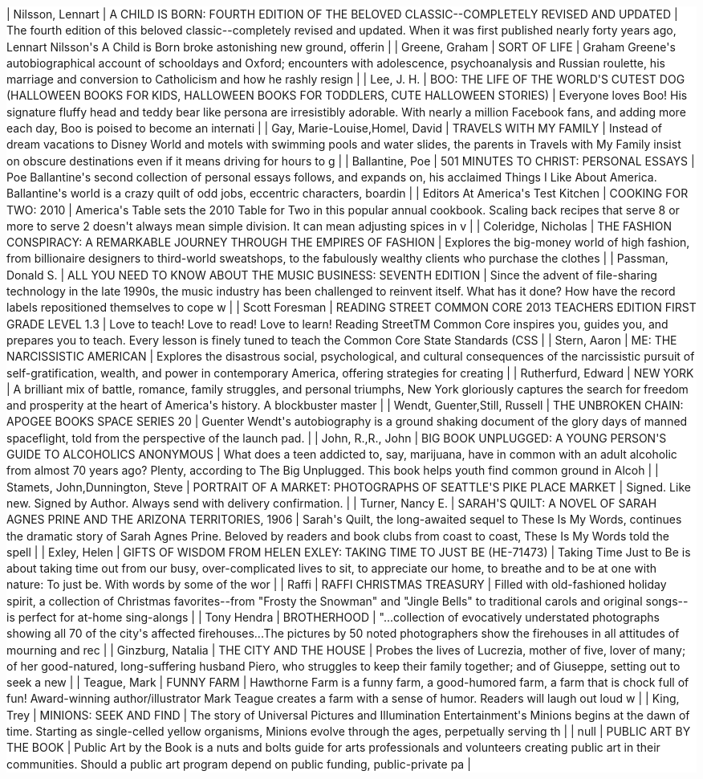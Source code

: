 | Nilsson, Lennart | A CHILD IS BORN: FOURTH EDITION OF THE BELOVED CLASSIC--COMPLETELY REVISED AND UPDATED | The fourth edition of this beloved classic--completely revised and updated.  When it was first published nearly forty years ago, Lennart Nilsson's A Child is Born broke astonishing new ground, offerin |
| Greene, Graham | SORT OF LIFE | Graham Greene's autobiographical account of schooldays and Oxford; encounters with adolescence, psychoanalysis and Russian roulette, his marriage and conversion to Catholicism and how he rashly resign |
| Lee, J. H. | BOO: THE LIFE OF THE WORLD'S CUTEST DOG (HALLOWEEN BOOKS FOR KIDS, HALLOWEEN BOOKS FOR TODDLERS, CUTE HALLOWEEN STORIES) | Everyone loves Boo! His signature fluffy head and teddy bear like persona are irresistibly adorable. With nearly a million Facebook fans, and adding more each day, Boo is poised to become an internati |
| Gay, Marie-Louise,Homel, David | TRAVELS WITH MY FAMILY | Instead of dream vacations to Disney World and motels with swimming pools and water slides, the parents in Travels with My Family insist on obscure destinations even if it means driving for hours to g |
| Ballantine, Poe | 501 MINUTES TO CHRIST: PERSONAL ESSAYS | Poe Ballantine's second collection of personal essays follows, and expands on, his acclaimed Things I Like About America. Ballantine's world is a crazy quilt of odd jobs, eccentric characters, boardin |
| Editors At America's Test Kitchen | COOKING FOR TWO: 2010 | America's Table sets the 2010 Table for Two in this popular annual cookbook. Scaling back recipes that serve 8 or more to serve 2 doesn't always mean simple division. It can mean adjusting spices in v |
| Coleridge, Nicholas | THE FASHION CONSPIRACY: A REMARKABLE JOURNEY THROUGH THE EMPIRES OF FASHION | Explores the big-money world of high fashion, from billionaire designers to third-world sweatshops, to the fabulously wealthy clients who purchase the clothes |
| Passman, Donald S. | ALL YOU NEED TO KNOW ABOUT THE MUSIC BUSINESS: SEVENTH EDITION | Since the advent of file-sharing technology in the late 1990s, the music industry has been challenged to reinvent itself. What has it done? How have the record labels repositioned themselves to cope w |
| Scott Foresman | READING STREET COMMON CORE 2013 TEACHERS EDITION FIRST GRADE LEVEL 1.3 | Love to teach! Love to read! Love to learn! Reading StreetTM Common Core inspires you, guides you, and prepares you to teach. Every lesson is finely tuned to teach the Common Core State Standards (CSS |
| Stern, Aaron | ME: THE NARCISSISTIC AMERICAN | Explores the disastrous social, psychological, and cultural consequences of the narcissistic pursuit of self-gratification, wealth, and power in contemporary America, offering strategies for creating  |
| Rutherfurd, Edward | NEW YORK | A brilliant mix of battle, romance, family struggles, and personal triumphs, New York gloriously captures the search for freedom and prosperity at the heart of America's history.  A blockbuster master |
| Wendt, Guenter,Still, Russell | THE UNBROKEN CHAIN: APOGEE BOOKS SPACE SERIES 20 | Guenter Wendt's autobiography is a ground shaking document of the glory days of manned spaceflight, told from the perspective of the launch pad.  |
| John, R.,R., John | BIG BOOK UNPLUGGED: A YOUNG PERSON'S GUIDE TO ALCOHOLICS ANONYMOUS | What does a teen addicted to, say, marijuana, have in common with an adult alcoholic from almost 70 years ago? Plenty, according to The Big Unplugged. This book helps youth find common ground in Alcoh |
| Stamets, John,Dunnington, Steve | PORTRAIT OF A MARKET: PHOTOGRAPHS OF SEATTLE'S PIKE PLACE MARKET | Signed. Like new. Signed by Author. Always send with delivery confirmation. |
| Turner, Nancy E. | SARAH'S QUILT: A NOVEL OF SARAH AGNES PRINE AND THE ARIZONA TERRITORIES, 1906 |  Sarah's Quilt, the long-awaited sequel to These Is My Words, continues the dramatic story of Sarah Agnes Prine. Beloved by readers and book clubs from coast to coast, These Is My Words told the spell |
| Exley, Helen | GIFTS OF WISDOM FROM HELEN EXLEY: TAKING TIME TO JUST BE (HE-71473) | Taking Time Just to Be is about taking time out from our busy, over-complicated lives to sit, to appreciate our home, to breathe and to be at one with nature: To just be. With words by some of the wor |
| Raffi | RAFFI CHRISTMAS TREASURY | Filled with old-fashioned holiday spirit, a collection of Christmas favorites--from "Frosty the Snowman" and "Jingle Bells" to traditional carols and original songs--is perfect for at-home sing-alongs |
| Tony Hendra | BROTHERHOOD | "...collection of evocatively understated photographs showing all 70 of the city's affected firehouses...The pictures by 50 noted photographers show the firehouses in all attitudes of mourning and rec |
| Ginzburg, Natalia | THE CITY AND THE HOUSE | Probes the lives of Lucrezia, mother of five, lover of many; of her good-natured, long-suffering husband Piero, who struggles to keep their family together; and of Giuseppe, setting out to seek a new  |
| Teague, Mark | FUNNY FARM | Hawthorne Farm is a funny farm, a good-humored farm, a farm that is chock full of fun!  Award-winning author/illustrator Mark Teague creates a farm with a sense of humor. Readers will laugh out loud w |
| King, Trey | MINIONS: SEEK AND FIND | The story of Universal Pictures and Illumination Entertainment's Minions begins at the dawn of time. Starting as single-celled yellow organisms, Minions evolve through the ages, perpetually serving th |
| null | PUBLIC ART BY THE BOOK | Public Art by the Book is a nuts and bolts guide for arts professionals and volunteers creating public art in their communities. Should a public art program depend on public funding, public-private pa |